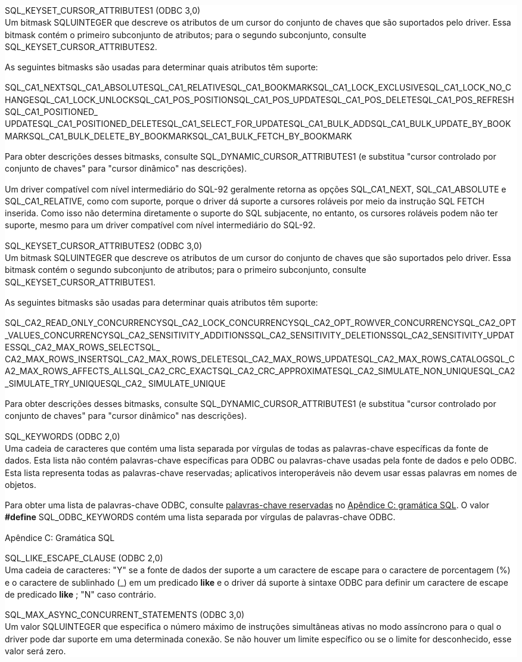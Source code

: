  SQL_KEYSET_CURSOR_ATTRIBUTES1 (ODBC 3,0)  
 Um bitmask SQLUINTEGER que descreve os atributos de um cursor do conjunto de chaves que são suportados pelo driver. Essa bitmask contém o primeiro subconjunto de atributos; para o segundo subconjunto, consulte SQL_KEYSET_CURSOR_ATTRIBUTES2.  
  
 As seguintes bitmasks são usadas para determinar quais atributos têm suporte:  
  
 SQL_CA1_NEXTSQL_CA1_ABSOLUTESQL_CA1_RELATIVESQL_CA1_BOOKMARKSQL_CA1_LOCK_EXCLUSIVESQL_CA1_LOCK_NO_CHANGESQL_CA1_LOCK_UNLOCKSQL_CA1_POS_POSITIONSQL_CA1_POS_UPDATESQL_CA1_POS_DELETESQL_CA1_POS_REFRESHSQL_CA1_POSITIONED_ UPDATESQL_CA1_POSITIONED_DELETESQL_CA1_SELECT_FOR_UPDATESQL_CA1_BULK_ADDSQL_CA1_BULK_UPDATE_BY_BOOKMARKSQL_CA1_BULK_DELETE_BY_BOOKMARKSQL_CA1_BULK_FETCH_BY_BOOKMARK  
  
 Para obter descrições desses bitmasks, consulte SQL_DYNAMIC_CURSOR_ATTRIBUTES1 (e substitua "cursor controlado por conjunto de chaves" para "cursor dinâmico" nas descrições).  
  
 Um driver compatível com nível intermediário do SQL-92 geralmente retorna as opções SQL_CA1_NEXT, SQL_CA1_ABSOLUTE e SQL_CA1_RELATIVE, como com suporte, porque o driver dá suporte a cursores roláveis por meio da instrução SQL FETCH inserida. Como isso não determina diretamente o suporte do SQL subjacente, no entanto, os cursores roláveis podem não ter suporte, mesmo para um driver compatível com nível intermediário do SQL-92.  
  
 SQL_KEYSET_CURSOR_ATTRIBUTES2 (ODBC 3,0)  
 Um bitmask SQLUINTEGER que descreve os atributos de um cursor do conjunto de chaves que são suportados pelo driver. Essa bitmask contém o segundo subconjunto de atributos; para o primeiro subconjunto, consulte SQL_KEYSET_CURSOR_ATTRIBUTES1.  
  
 As seguintes bitmasks são usadas para determinar quais atributos têm suporte:  
  
 SQL_CA2_READ_ONLY_CONCURRENCYSQL_CA2_LOCK_CONCURRENCYSQL_CA2_OPT_ROWVER_CONCURRENCYSQL_CA2_OPT_VALUES_CONCURRENCYSQL_CA2_SENSITIVITY_ADDITIONSSQL_CA2_SENSITIVITY_DELETIONSSQL_CA2_SENSITIVITY_UPDATESSQL_CA2_MAX_ROWS_SELECTSQL_ CA2_MAX_ROWS_INSERTSQL_CA2_MAX_ROWS_DELETESQL_CA2_MAX_ROWS_UPDATESQL_CA2_MAX_ROWS_CATALOGSQL_CA2_MAX_ROWS_AFFECTS_ALLSQL_CA2_CRC_EXACTSQL_CA2_CRC_APPROXIMATESQL_CA2_SIMULATE_NON_UNIQUESQL_CA2_SIMULATE_TRY_UNIQUESQL_CA2_ SIMULATE_UNIQUE  
  
 Para obter descrições desses bitmasks, consulte SQL_DYNAMIC_CURSOR_ATTRIBUTES1 (e substitua "cursor controlado por conjunto de chaves" para "cursor dinâmico" nas descrições).  
  
 SQL_KEYWORDS (ODBC 2,0)  
 Uma cadeia de caracteres que contém uma lista separada por vírgulas de todas as palavras-chave específicas da fonte de dados. Esta lista não contém palavras-chave específicas para ODBC ou palavras-chave usadas pela fonte de dados e pelo ODBC. Esta lista representa todas as palavras-chave reservadas; aplicativos interoperáveis não devem usar essas palavras em nomes de objetos.  
  
 Para obter uma lista de palavras-chave ODBC, consulte [palavras-chave reservadas](../../../odbc/reference/appendixes/reserved-keywords.md) no [Apêndice C: gramática SQL](../../../odbc/reference/appendixes/appendix-c-sql-grammar.md). O valor **#define** SQL_ODBC_KEYWORDS contém uma lista separada por vírgulas de palavras-chave ODBC.  
  
 Apêndice C: Gramática SQL  
  
 SQL_LIKE_ESCAPE_CLAUSE (ODBC 2,0)  
 Uma cadeia de caracteres: "Y" se a fonte de dados der suporte a um caractere de escape para o caractere de porcentagem (%) e o caractere de sublinhado (_) em um predicado **like** e o driver dá suporte à sintaxe ODBC para definir um caractere de escape de predicado **like** ; "N" caso contrário.  
  
 SQL_MAX_ASYNC_CONCURRENT_STATEMENTS (ODBC 3,0)  
 Um valor SQLUINTEGER que especifica o número máximo de instruções simultâneas ativas no modo assíncrono para o qual o driver pode dar suporte em uma determinada conexão. Se não houver um limite específico ou se o limite for desconhecido, esse valor será zero.  
  